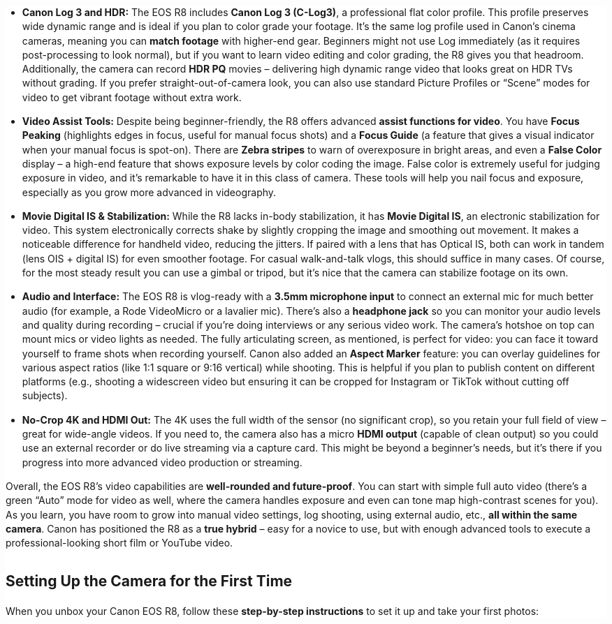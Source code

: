 - **Canon Log 3 and HDR:** The EOS R8 includes **Canon Log 3 (C-Log3)**, a professional flat color profile. This profile preserves wide dynamic range and is ideal if you plan to color grade your footage. It’s the same log profile used in Canon’s cinema cameras, meaning you can **match footage** with higher-end gear. Beginners might not use Log immediately (as it requires post-processing to look normal), but if you want to learn video editing and color grading, the R8 gives you that headroom. Additionally, the camera can record **HDR PQ** movies – delivering high dynamic range video that looks great on HDR TVs without grading. If you prefer straight-out-of-camera look, you can also use standard Picture Profiles or “Scene” modes for video to get vibrant footage without extra work.
    
- **Video Assist Tools:** Despite being beginner-friendly, the R8 offers advanced **assist functions for video**. You have **Focus Peaking** (highlights edges in focus, useful for manual focus shots) and a **Focus Guide** (a feature that gives a visual indicator when your manual focus is spot-on). There are **Zebra stripes** to warn of overexposure in bright areas, and even a **False Color** display – a high-end feature that shows exposure levels by color coding the image. False color is extremely useful for judging exposure in video, and it’s remarkable to have it in this class of camera. These tools will help you nail focus and exposure, especially as you grow more advanced in videography.
    
- **Movie Digital IS & Stabilization:** While the R8 lacks in-body stabilization, it has **Movie Digital IS**, an electronic stabilization for video. This system electronically corrects shake by slightly cropping the image and smoothing out movement. It makes a noticeable difference for handheld video, reducing the jitters. If paired with a lens that has Optical IS, both can work in tandem (lens OIS + digital IS) for even smoother footage. For casual walk-and-talk vlogs, this should suffice in many cases. Of course, for the most steady result you can use a gimbal or tripod, but it’s nice that the camera can stabilize footage on its own.
    
- **Audio and Interface:** The EOS R8 is vlog-ready with a **3.5mm microphone input** to connect an external mic for much better audio (for example, a Rode VideoMicro or a lavalier mic). There’s also a **headphone jack** so you can monitor your audio levels and quality during recording – crucial if you’re doing interviews or any serious video work. The camera’s hotshoe on top can mount mics or video lights as needed. The fully articulating screen, as mentioned, is perfect for video: you can face it toward yourself to frame shots when recording yourself. Canon also added an **Aspect Marker** feature: you can overlay guidelines for various aspect ratios (like 1:1 square or 9:16 vertical) while shooting. This is helpful if you plan to publish content on different platforms (e.g., shooting a widescreen video but ensuring it can be cropped for Instagram or TikTok without cutting off subjects).
    
- **No-Crop 4K and HDMI Out:** The 4K uses the full width of the sensor (no significant crop), so you retain your full field of view – great for wide-angle videos. If you need to, the camera also has a micro **HDMI output** (capable of clean output) so you could use an external recorder or do live streaming via a capture card. This might be beyond a beginner’s needs, but it’s there if you progress into more advanced video production or streaming.
    

Overall, the EOS R8’s video capabilities are **well-rounded and future-proof**. You can start with simple full auto video (there’s a green “Auto” mode for video as well, where the camera handles exposure and even can tone map high-contrast scenes for you). As you learn, you have room to grow into manual video settings, log shooting, using external audio, etc., **all within the same camera**. Canon has positioned the R8 as a **true hybrid** – easy for a novice to use, but with enough advanced tools to execute a professional-looking short film or YouTube video.

## Setting Up the Camera for the First Time

When you unbox your Canon EOS R8, follow these **step-by-step instructions** to set it up and take your first photos:
